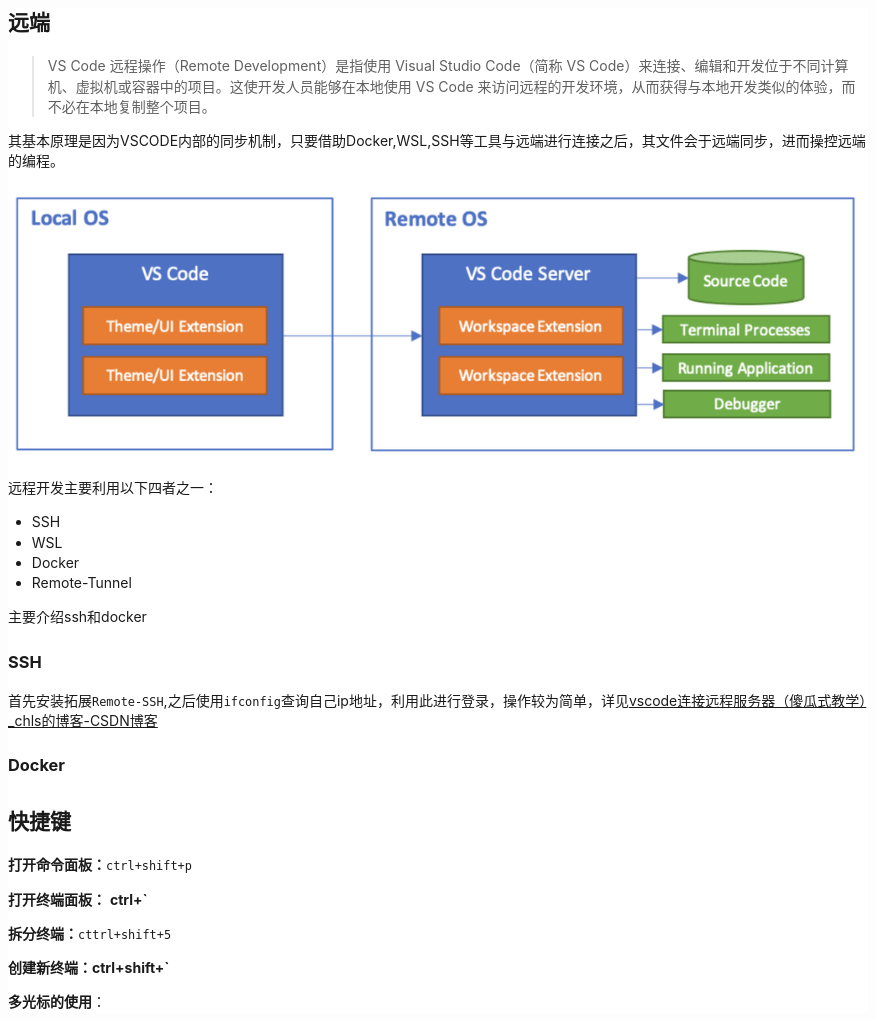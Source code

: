 

## 远端

> VS Code 远程操作（Remote Development）是指使用 Visual Studio Code（简称 VS Code）来连接、编辑和开发位于不同计算机、虚拟机或容器中的项目。这使开发人员能够在本地使用 VS Code 来访问远程的开发环境，从而获得与本地开发类似的体验，而不必在本地复制整个项目。

其基本原理是因为VSCODE内部的同步机制，只要借助Docker,WSL,SSH等工具与远端进行连接之后，其文件会于远端同步，进而操控远端的编程。

![image-20230811134301222](image/vscode/image-20230811134301222.png)

远程开发主要利用以下四者之一：

- SSH
- WSL
- Docker
- Remote-Tunnel

主要介绍ssh和docker

### SSH

首先安装拓展`Remote-SSH`,之后使用`ifconfig`查询自己ip地址，利用此进行登录，操作较为简单，详见[vscode连接远程服务器（傻瓜式教学）_chls的博客-CSDN博客](https://blog.csdn.net/zhaxun/article/details/120568402?ydreferer=aHR0cHM6Ly93d3cuYmluZy5jb20v)

### Docker





## 快捷键

**打开命令面板：**`ctrl+shift+p`

**打开终端面板：** **ctrl+`**

**拆分终端：**`cttrl+shift+5`

**创建新终端：ctrl+shift+`**

**多光标的使用**：
